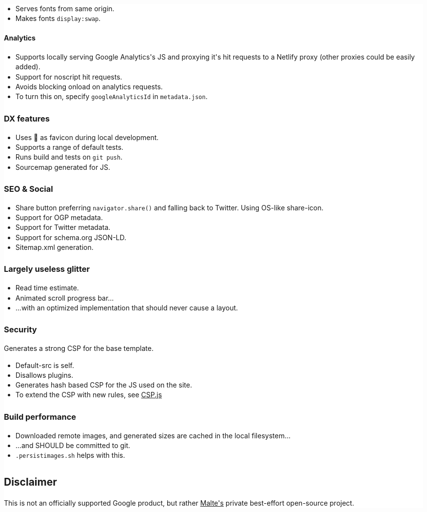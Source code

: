 - Serves fonts from same origin.
- Makes fonts `display:swap`.

#### Analytics

- Supports locally serving Google Analytics's JS and proxying it's hit requests to a Netlify proxy (other proxies could be easily added).
- Support for noscript hit requests.
- Avoids blocking onload on analytics requests.
- To turn this on, specify `googleAnalyticsId` in `metadata.json`. 

### DX features

- Uses 🚨 as favicon during local development.
- Supports a range of default tests.
- Runs build and tests on `git push`.
- Sourcemap generated for JS.

### SEO & Social

- Share button preferring `navigator.share()` and falling back to Twitter. Using OS-like share-icon.
- Support for OGP metadata.
- Support for Twitter metadata.
- Support for schema.org JSON-LD.
- Sitemap.xml generation.

### Largely useless glitter

- Read time estimate.
- Animated scroll progress bar…
- …with an optimized implementation that should never cause a layout.

### Security

Generates a strong CSP for the base template.

- Default-src is self.
- Disallows plugins.
- Generates hash based CSP for the JS used on the site.
- To extend the CSP with new rules, see [CSP.js](https://github.com/google/eleventy-high-performance-blog/blob/main/_data/csp.js#L22)

### Build performance

- Downloaded remote images, and generated sizes are cached in the local filesystem…
- …and SHOULD be committed to git.
- `.persistimages.sh` helps with this.

## Disclaimer

This is not an officially supported Google product, but rather [Malte's](https://twitter.com/cramforce) private best-effort open-source project.
